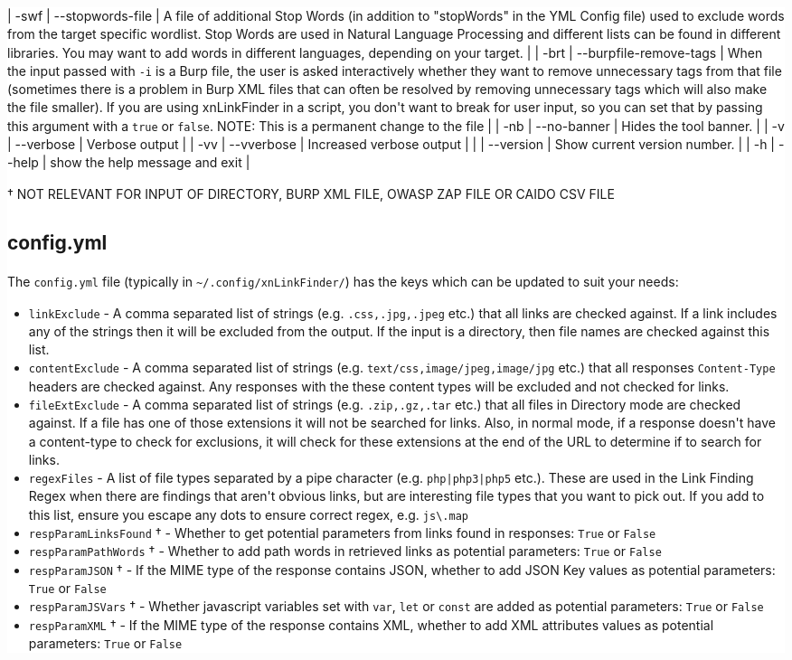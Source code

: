 | -swf        | --stopwords-file           | A file of additional Stop Words (in addition to "stopWords" in the YML Config file) used to exclude words from the target specific wordlist. Stop Words are used in Natural Language Processing and different lists can be found in different libraries. You may want to add words in different languages, depending on your target.                                                                                                                                                               |
| -brt        | --burpfile-remove-tags     | When the input passed with `-i` is a Burp file, the user is asked interactively whether they want to remove unnecessary tags from that file (sometimes there is a problem in Burp XML files that can often be resolved by removing unnecessary tags which will also make the file smaller). If you are using xnLinkFinder in a script, you don't want to break for user input, so you can set that by passing this argument with a `true` or `false`. NOTE: This is a permanent change to the file |
| -nb         | --no-banner                | Hides the tool banner.                                                                                                                                                                                                                                                                                                                                                                                                                                                                             |
| -v          | --verbose                  | Verbose output                                                                                                                                                                                                                                                                                                                                                                                                                                                                                     |
| -vv         | --vverbose                 | Increased verbose output                                                                                                                                                                                                                                                                                                                                                                                                                                                                           |
|             | --version                  | Show current version number.                                                                                                                                                                                                                                                                                                                                                                                                                                                                       |
| -h          | --help                     | show the help message and exit                                                                                                                                                                                                                                                                                                                                                                                                                                                                     |

† NOT RELEVANT FOR INPUT OF DIRECTORY, BURP XML FILE, OWASP ZAP FILE OR CAIDO CSV FILE

## config.yml

The `config.yml` file (typically in `~/.config/xnLinkFinder/`) has the keys which can be updated to suit your needs:

- `linkExclude` - A comma separated list of strings (e.g. `.css,.jpg,.jpeg` etc.) that all links are checked against. If a link includes any of the strings then it will be excluded from the output. If the input is a directory, then file names are checked against this list.
- `contentExclude` - A comma separated list of strings (e.g. `text/css,image/jpeg,image/jpg` etc.) that all responses `Content-Type` headers are checked against. Any responses with the these content types will be excluded and not checked for links.
- `fileExtExclude` - A comma separated list of strings (e.g. `.zip,.gz,.tar` etc.) that all files in Directory mode are checked against. If a file has one of those extensions it will not be searched for links. Also, in normal mode, if a response doesn't have a content-type to check for exclusions, it will check for these extensions at the end of the URL to determine if to search for links.
- `regexFiles` - A list of file types separated by a pipe character (e.g. `php|php3|php5` etc.). These are used in the Link Finding Regex when there are findings that aren't obvious links, but are interesting file types that you want to pick out. If you add to this list, ensure you escape any dots to ensure correct regex, e.g. `js\.map`
- `respParamLinksFound` † - Whether to get potential parameters from links found in responses: `True` or `False`
- `respParamPathWords` † - Whether to add path words in retrieved links as potential parameters: `True` or `False`
- `respParamJSON` † - If the MIME type of the response contains JSON, whether to add JSON Key values as potential parameters: `True` or `False`
- `respParamJSVars` † - Whether javascript variables set with `var`, `let` or `const` are added as potential parameters: `True` or `False`
- `respParamXML` † - If the MIME type of the response contains XML, whether to add XML attributes values as potential parameters: `True` or `False`